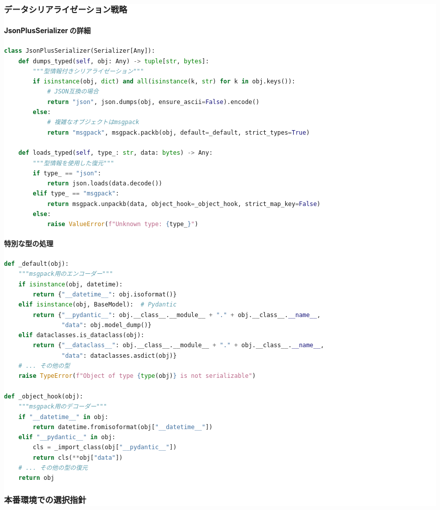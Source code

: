 ### データシリアライゼーション戦略

#### JsonPlusSerializer の詳細

```python
class JsonPlusSerializer(Serializer[Any]):
    def dumps_typed(self, obj: Any) -> tuple[str, bytes]:
        """型情報付きシリアライゼーション"""
        if isinstance(obj, dict) and all(isinstance(k, str) for k in obj.keys()):
            # JSON互換の場合
            return "json", json.dumps(obj, ensure_ascii=False).encode()
        else:
            # 複雑なオブジェクトはmsgpack
            return "msgpack", msgpack.packb(obj, default=_default, strict_types=True)
    
    def loads_typed(self, type_: str, data: bytes) -> Any:
        """型情報を使用した復元"""
        if type_ == "json":
            return json.loads(data.decode())
        elif type_ == "msgpack":
            return msgpack.unpackb(data, object_hook=_object_hook, strict_map_key=False)
        else:
            raise ValueError(f"Unknown type: {type_}")
```

#### 特別な型の処理

```python
def _default(obj):
    """msgpack用のエンコーダー"""
    if isinstance(obj, datetime):
        return {"__datetime__": obj.isoformat()}
    elif isinstance(obj, BaseModel):  # Pydantic
        return {"__pydantic__": obj.__class__.__module__ + "." + obj.__class__.__name__, 
                "data": obj.model_dump()}
    elif dataclasses.is_dataclass(obj):
        return {"__dataclass__": obj.__class__.__module__ + "." + obj.__class__.__name__,
                "data": dataclasses.asdict(obj)}
    # ... その他の型
    raise TypeError(f"Object of type {type(obj)} is not serializable")

def _object_hook(obj):
    """msgpack用のデコーダー"""
    if "__datetime__" in obj:
        return datetime.fromisoformat(obj["__datetime__"])
    elif "__pydantic__" in obj:
        cls = _import_class(obj["__pydantic__"])
        return cls(**obj["data"])
    # ... その他の型の復元
    return obj
```

### 本番環境での選択指針
